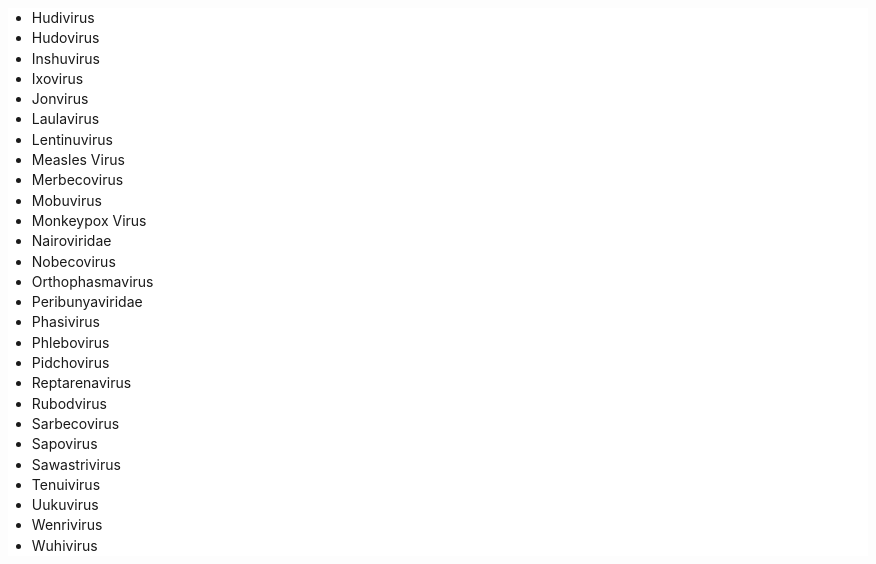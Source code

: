* Hudivirus
* Hudovirus
* Inshuvirus
* Ixovirus
* Jonvirus
* Laulavirus
* Lentinuvirus
* Measles Virus
* Merbecovirus
* Mobuvirus
* Monkeypox Virus
* Nairoviridae
* Nobecovirus
* Orthophasmavirus
* Peribunyaviridae
* Phasivirus
* Phlebovirus
* Pidchovirus
* Reptarenavirus
* Rubodvirus
* Sarbecovirus
* Sapovirus
* Sawastrivirus
* Tenuivirus
* Uukuvirus
* Wenrivirus
* Wuhivirus


